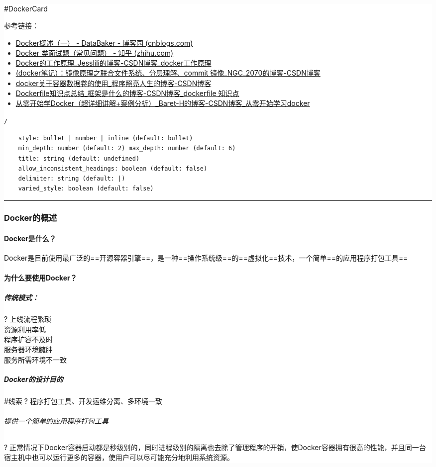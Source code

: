 #DockerCard

参考链接：
+ [Docker概述（一） - DataBaker - 博客园 (cnblogs.com)](https://www.cnblogs.com/DataBaker/p/15774993.html)
+ [Docker 类面试题（常见问题） - 知乎 (zhihu.com)](https://zhuanlan.zhihu.com/p/362406703)
+ [Docker的工作原理_Jesslili的博客-CSDN博客_docker工作原理](https://blog.csdn.net/myjess/article/details/109319485)
+ [(docker笔记）：镜像原理之联合文件系统、分层理解、commit 镜像_NGC_2070的博客-CSDN博客](https://blog.csdn.net/baidu_41388533/article/details/108543514)
+ [ docker关于容器数据卷的使用_程序照亮人生的博客-CSDN博客](https://blog.csdn.net/idea1105936733/article/details/108204458?utm_source=app&app_version=5.1.1&code=app_1562916241&uLinkId=usr1mkqgl919blen)
+ [ Dockerfile知识点总结_框架是什么的博客-CSDN博客_dockerfile 知识点](https://blog.csdn.net/weixin_43799913/article/details/125146847)
+ [从零开始学Docker（超详细讲解+案例分析）_Baret-H的博客-CSDN博客_从零开始学习docker](https://blog.csdn.net/qq_45173404/article/details/114266009?utm_source=app&app_version=5.1.1&code=app_1562916241&uLinkId=usr1mkqgl919blen)

```ActivityHistory
/
```
```toc 
	style: bullet | number | inline (default: bullet) 
	min_depth: number (default: 2) max_depth: number (default: 6) 
	title: string (default: undefined) 
	allow_inconsistent_headings: boolean (default: false) 
	delimiter: string (default: |) 
	varied_style: boolean (default: false) 
```
---

### Docker的概述

#### Docker是什么？
Docker是目前使用最广泛的==开源容器引擎==，是一种==操作系统级==的==虚拟化==技术，一个简单==的应用程序打包工具==


#### 为什么要使用Docker？

##### 传统模式：
?
 上线流程繁琐 	
 资源利用率低 	
 程序扩容不及时 	
 服务器环境臃肿 	
 服务所需环境不一致


##### Docker的设计目的
#线索 
?
程序打包工具、开发运维分离、多环境一致


###### 提供一个简单的应用程序打包工具
?
正常情况下Docker容器启动都是秒级别的，同时进程级别的隔离也去除了管理程序的开销，使Docker容器拥有很高的性能，并且同一台宿主机中也可以运行更多的容器，使用户可以尽可能充分地利用系统资源。
